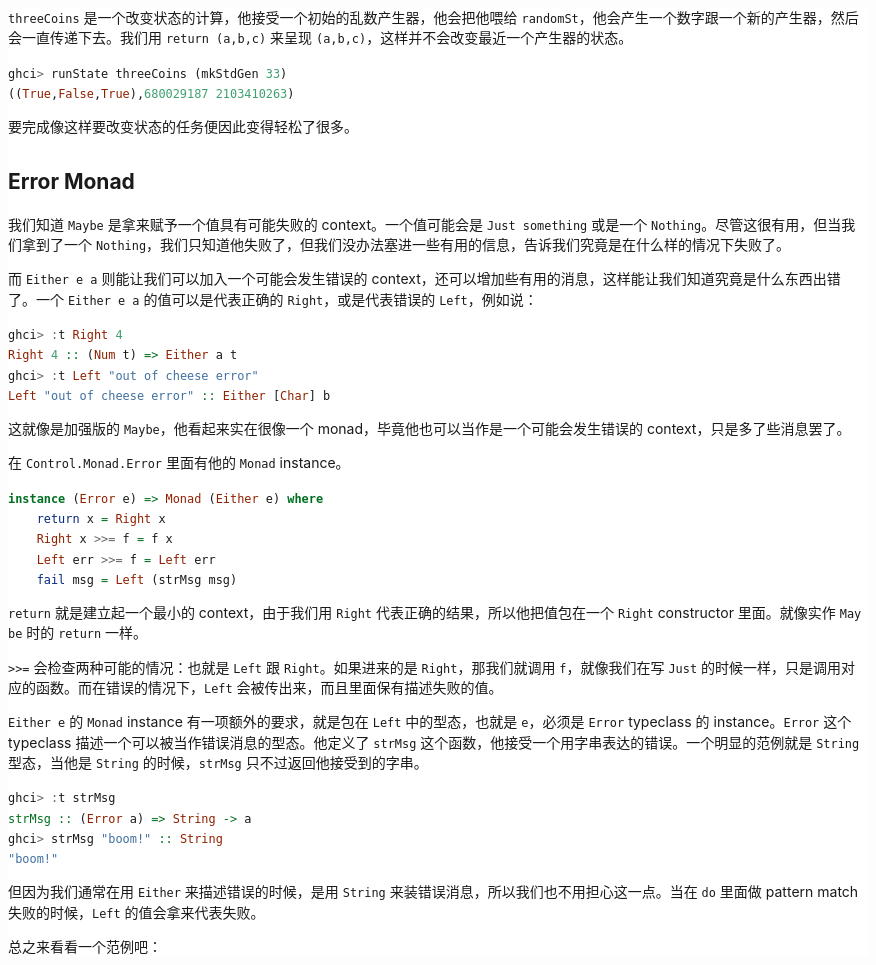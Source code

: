 `threeCoins` 是一个改变状态的计算，他接受一个初始的乱数产生器，他会把他喂给 `randomSt`，他会产生一个数字跟一个新的产生器，然后会一直传递下去。我们用 `return (a,b,c)` 来呈现 `(a,b,c)`，这样并不会改变最近一个产生器的状态。

```haskell
ghci> runState threeCoins (mkStdGen 33)  
((True,False,True),680029187 2103410263)
```

要完成像这样要改变状态的任务便因此变得轻松了很多。

## Error Monad

我们知道 `Maybe` 是拿来赋予一个值具有可能失败的 context。一个值可能会是 `Just something` 或是一个 `Nothing`。尽管这很有用，但当我们拿到了一个 `Nothing`，我们只知道他失败了，但我们没办法塞进一些有用的信息，告诉我们究竟是在什么样的情况下失败了。

而 `Either e a` 则能让我们可以加入一个可能会发生错误的 context，还可以增加些有用的消息，这样能让我们知道究竟是什么东西出错了。一个 `Either e a` 的值可以是代表正确的 `Right`，或是代表错误的 `Left`，例如说：

```haskell
ghci> :t Right 4  
Right 4 :: (Num t) => Either a t  
ghci> :t Left "out of cheese error"  
Left "out of cheese error" :: Either [Char] b
```

这就像是加强版的 `Maybe`，他看起来实在很像一个 monad，毕竟他也可以当作是一个可能会发生错误的 context，只是多了些消息罢了。

在 `Control.Monad.Error` 里面有他的 `Monad` instance。

```haskell
instance (Error e) => Monad (Either e) where  
    return x = Right x   
    Right x >>= f = f x  
    Left err >>= f = Left err  
    fail msg = Left (strMsg msg)
```

`return` 就是建立起一个最小的 context，由于我们用 `Right` 代表正确的结果，所以他把值包在一个 `Right` constructor 里面。就像实作 `Maybe` 时的 `return` 一样。

`>>=` 会检查两种可能的情况：也就是 `Left` 跟 `Right`。如果进来的是 `Right`，那我们就调用 `f`，就像我们在写 `Just` 的时候一样，只是调用对应的函数。而在错误的情况下，`Left` 会被传出来，而且里面保有描述失败的值。

`Either e` 的 `Monad` instance 有一项额外的要求，就是包在 `Left` 中的型态，也就是 `e`，必须是 `Error` typeclass 的 instance。`Error` 这个 typeclass 描述一个可以被当作错误消息的型态。他定义了 `strMsg` 这个函数，他接受一个用字串表达的错误。一个明显的范例就是 `String` 型态，当他是 `String` 的时候，`strMsg` 只不过返回他接受到的字串。

```haskell
ghci> :t strMsg  
strMsg :: (Error a) => String -> a  
ghci> strMsg "boom!" :: String  
"boom!"
```

但因为我们通常在用 `Either` 来描述错误的时候，是用 `String` 来装错误消息，所以我们也不用担心这一点。当在 `do` 里面做 pattern match 失败的时候，`Left` 的值会拿来代表失败。

总之来看看一个范例吧：
